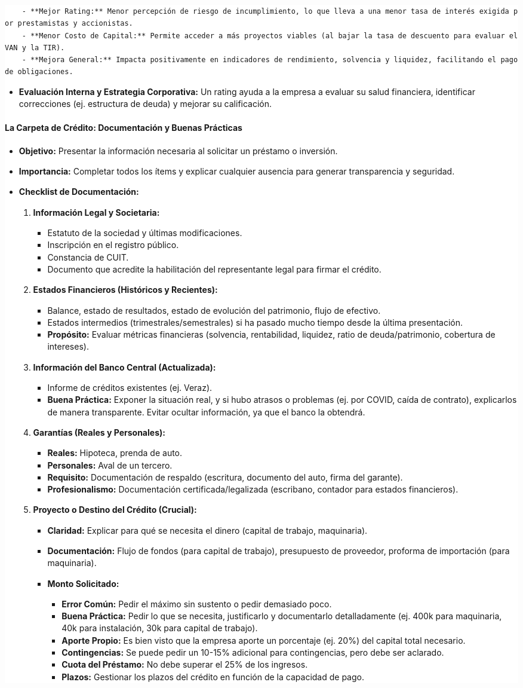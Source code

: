         - **Mejor Rating:** Menor percepción de riesgo de incumplimiento, lo que lleva a una menor tasa de interés exigida por prestamistas y accionistas.
        - **Menor Costo de Capital:** Permite acceder a más proyectos viables (al bajar la tasa de descuento para evaluar el VAN y la TIR).
        - **Mejora General:** Impacta positivamente en indicadores de rendimiento, solvencia y liquidez, facilitando el pago de obligaciones.
        
    
- **Evaluación Interna y Estrategia Corporativa:** Un rating ayuda a la empresa a evaluar su salud financiera, identificar correcciones (ej. estructura de deuda) y mejorar su calificación.

#### **La Carpeta de Crédito: Documentación y Buenas Prácticas**

- **Objetivo:** Presentar la información necesaria al solicitar un préstamo o inversión.
- **Importancia:** Completar todos los ítems y explicar cualquier ausencia para generar transparencia y seguridad.
- **Checklist de Documentación:**
    
    1. **Información Legal y Societaria:**
        
        - Estatuto de la sociedad y últimas modificaciones.
        - Inscripción en el registro público.
        - Constancia de CUIT.
        - Documento que acredite la habilitación del representante legal para firmar el crédito.
        
    2. **Estados Financieros (Históricos y Recientes):**
        
        - Balance, estado de resultados, estado de evolución del patrimonio, flujo de efectivo.
        - Estados intermedios (trimestrales/semestrales) si ha pasado mucho tiempo desde la última presentación.
        - **Propósito:** Evaluar métricas financieras (solvencia, rentabilidad, liquidez, ratio de deuda/patrimonio, cobertura de intereses).
        
    3. **Información del Banco Central (Actualizada):**
        
        - Informe de créditos existentes (ej. Veraz).
        - **Buena Práctica:** Exponer la situación real, y si hubo atrasos o problemas (ej. por COVID, caída de contrato), explicarlos de manera transparente. Evitar ocultar información, ya que el banco la obtendrá.
        
    4. **Garantías (Reales y Personales):**
        
        - **Reales:** Hipoteca, prenda de auto.
        - **Personales:** Aval de un tercero.
        - **Requisito:** Documentación de respaldo (escritura, documento del auto, firma del garante).
        - **Profesionalismo:** Documentación certificada/legalizada (escribano, contador para estados financieros).
        
    5. **Proyecto o Destino del Crédito (Crucial):**
        
        - **Claridad:** Explicar para qué se necesita el dinero (capital de trabajo, maquinaria).
        - **Documentación:** Flujo de fondos (para capital de trabajo), presupuesto de proveedor, proforma de importación (para maquinaria).
        - **Monto Solicitado:**
            
            - **Error Común:** Pedir el máximo sin sustento o pedir demasiado poco.
            - **Buena Práctica:** Pedir lo que se necesita, justificarlo y documentarlo detalladamente (ej. 400k para maquinaria, 40k para instalación, 30k para capital de trabajo).
            - **Aporte Propio:** Es bien visto que la empresa aporte un porcentaje (ej. 20%) del capital total necesario.
            - **Contingencias:** Se puede pedir un 10-15% adicional para contingencias, pero debe ser aclarado.
            - **Cuota del Préstamo:** No debe superar el 25% de los ingresos.
            - **Plazos:** Gestionar los plazos del crédito en función de la capacidad de pago.
            